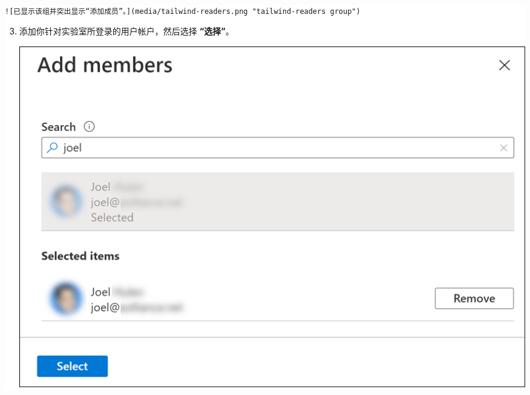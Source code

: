     ![已显示该组并突出显示“添加成员”。](media/tailwind-readers.png "tailwind-readers group")

3. 添加你针对实验室所登录的用户帐户，然后选择 **“选择”**。

    ![图中显示了表单。](media/add-members.png "Add members")
